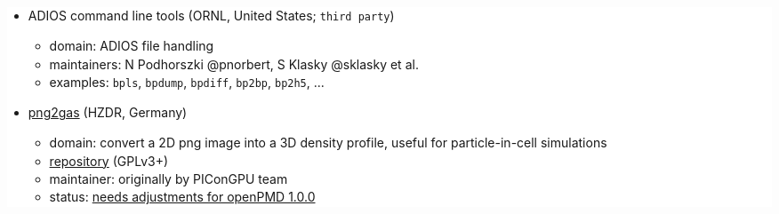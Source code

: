 - ADIOS command line tools (ORNL, United States; `third party`)
  - domain: ADIOS file handling
  - maintainers: N Podhorszki @pnorbert, S Klasky @sklasky et al.
  - examples: `bpls`, `bpdump`, `bpdiff`, `bp2bp`, `bp2h5`, ...

- [png2gas](https://github.com/ComputationalRadiationPhysics/picongpu/tree/master/src/tools/png2gas) (HZDR, Germany)
  - domain: convert a 2D png image into a 3D density profile,
            useful for particle-in-cell simulations
  - [repository](https://github.com/ComputationalRadiationPhysics/picongpu/tree/master/src/tools/png2gas) (GPLv3+)
  - maintainer: originally by PIConGPU team
  - status: [needs adjustments for openPMD 1.0.0](https://github.com/ComputationalRadiationPhysics/picongpu/issues/1446)
